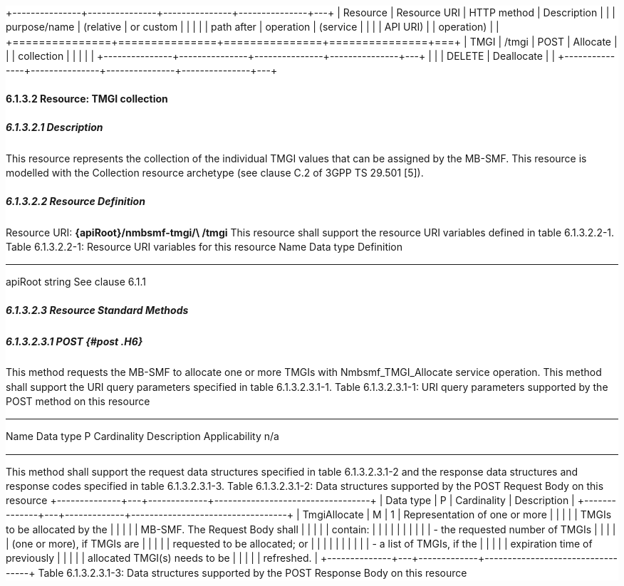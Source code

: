 +---------------+---------------+---------------+---------------+---+ | Resource | Resource URI | HTTP method | Description | | | purpose/name | (relative | or custom | | | | | path after | operation | (service | | | | API URI) | | operation) | | +===============+===============+===============+===============+===+ | TMGI | /tmgi | POST | Allocate | | | collection | | | | | +---------------+---------------+---------------+---------------+---+ | | | DELETE | Deallocate | | +---------------+---------------+---------------+---------------+---+
#### 6.1.3.2 Resource: TMGI collection
##### 6.1.3.2.1 Description
This resource represents the collection of the individual TMGI values that can
be assigned by the MB-SMF.
This resource is modelled with the Collection resource archetype (see clause
C.2 of 3GPP TS 29.501 [5]).
##### 6.1.3.2.2 Resource Definition
Resource URI: **{apiRoot}/nmbsmf-tmgi/\ /tmgi**
This resource shall support the resource URI variables defined in table
6.1.3.2.2-1.
Table 6.1.3.2.2-1: Resource URI variables for this resource
Name Data type Definition
* * *
apiRoot string See clause 6.1.1
##### 6.1.3.2.3 Resource Standard Methods
##### 6.1.3.2.3.1 POST {#post .H6}
This method requests the MB-SMF to allocate one or more TMGIs with
Nmbsmf_TMGI_Allocate service operation.
This method shall support the URI query parameters specified in table
6.1.3.2.3.1-1.
Table 6.1.3.2.3.1-1: URI query parameters supported by the POST method on this
resource
* * *
Name Data type P Cardinality Description Applicability n/a
* * *
This method shall support the request data structures specified in table
6.1.3.2.3.1-2 and the response data structures and response codes specified in
table 6.1.3.2.3.1-3.
Table 6.1.3.2.3.1-2: Data structures supported by the POST Request Body on
this resource
+--------------+---+-------------+----------------------------------+ | Data type | P | Cardinality | Description | +--------------+---+-------------+----------------------------------+ | TmgiAllocate | M | 1 | Representation of one or more | | | | | TMGIs to be allocated by the | | | | | MB-SMF. The Request Body shall | | | | | contain: | | | | | | | | | | - the requested number of TMGIs | | | | | (one or more), if TMGIs are | | | | | requested to be allocated; or | | | | | | | | | | - a list of TMGIs, if the | | | | | expiration time of previously | | | | | allocated TMGI(s) needs to be | | | | | refreshed. | +--------------+---+-------------+----------------------------------+
Table 6.1.3.2.3.1-3: Data structures supported by the POST Response Body on
this resource